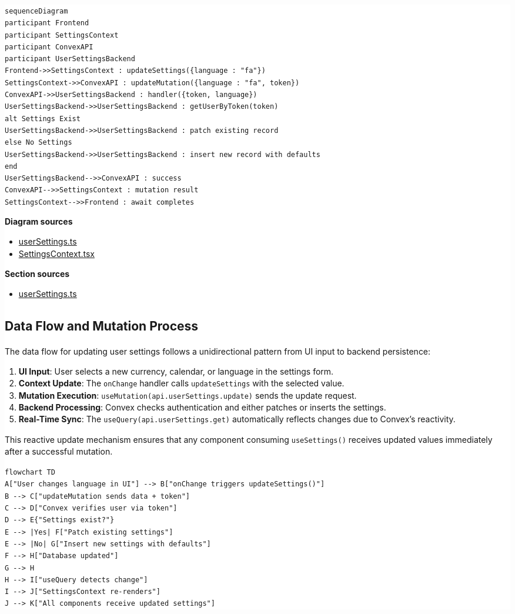 ```mermaid
sequenceDiagram
participant Frontend
participant SettingsContext
participant ConvexAPI
participant UserSettingsBackend
Frontend->>SettingsContext : updateSettings({language : "fa"})
SettingsContext->>ConvexAPI : updateMutation({language : "fa", token})
ConvexAPI->>UserSettingsBackend : handler({token, language})
UserSettingsBackend->>UserSettingsBackend : getUserByToken(token)
alt Settings Exist
UserSettingsBackend->>UserSettingsBackend : patch existing record
else No Settings
UserSettingsBackend->>UserSettingsBackend : insert new record with defaults
end
UserSettingsBackend-->>ConvexAPI : success
ConvexAPI-->>SettingsContext : mutation result
SettingsContext-->>Frontend : await completes
```

**Diagram sources**
- [userSettings.ts](file://convex/userSettings.ts#L1-L62)
- [SettingsContext.tsx](file://src/contexts/SettingsContext.tsx#L34-L45)

**Section sources**
- [userSettings.ts](file://convex/userSettings.ts#L1-L62)

## Data Flow and Mutation Process
The data flow for updating user settings follows a unidirectional pattern from UI input to backend persistence:

1. **UI Input**: User selects a new currency, calendar, or language in the settings form.
2. **Context Update**: The `onChange` handler calls `updateSettings` with the selected value.
3. **Mutation Execution**: `useMutation(api.userSettings.update)` sends the update request.
4. **Backend Processing**: Convex checks authentication and either patches or inserts the settings.
5. **Real-Time Sync**: The `useQuery(api.userSettings.get)` automatically reflects changes due to Convex’s reactivity.

This reactive update mechanism ensures that any component consuming `useSettings()` receives updated values immediately after a successful mutation.

```mermaid
flowchart TD
A["User changes language in UI"] --> B["onChange triggers updateSettings()"]
B --> C["updateMutation sends data + token"]
C --> D["Convex verifies user via token"]
D --> E{"Settings exist?"}
E --> |Yes| F["Patch existing settings"]
E --> |No| G["Insert new settings with defaults"]
F --> H["Database updated"]
G --> H
H --> I["useQuery detects change"]
I --> J["SettingsContext re-renders"]
J --> K["All components receive updated settings"]
```
